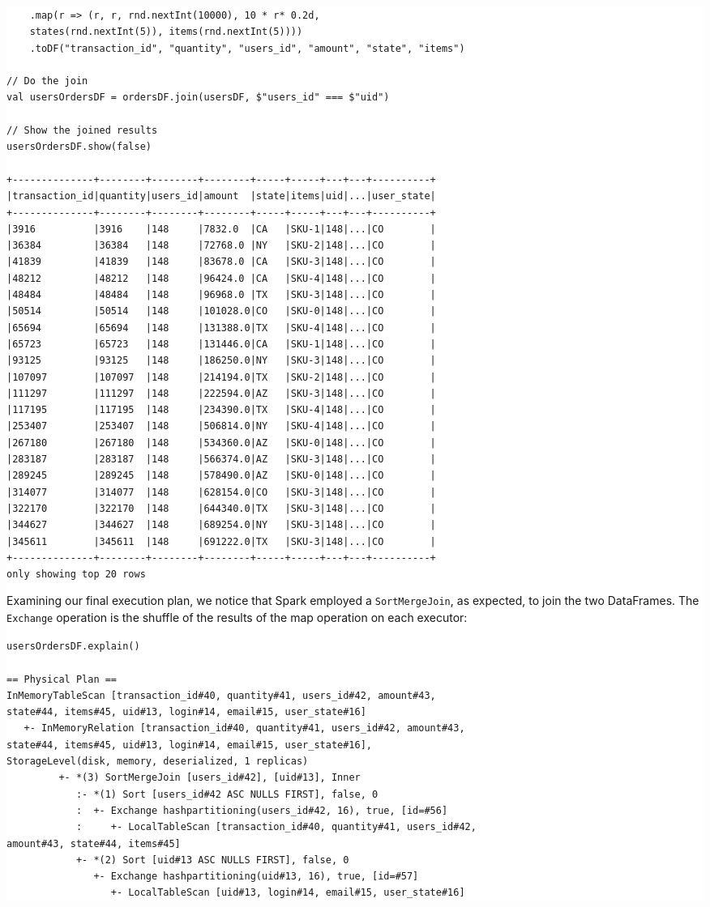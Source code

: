 ```
    .map(r => (r, r, rnd.nextInt(10000), 10 * r* 0.2d,
    states(rnd.nextInt(5)), items(rnd.nextInt(5))))
    .toDF("transaction_id", "quantity", "users_id", "amount", "state", "items")

// Do the join 
val usersOrdersDF = ordersDF.join(usersDF, $"users_id" === $"uid")

// Show the joined results
usersOrdersDF.show(false)

+--------------+--------+--------+--------+-----+-----+---+---+----------+
|transaction_id|quantity|users_id|amount  |state|items|uid|...|user_state|
+--------------+--------+--------+--------+-----+-----+---+---+----------+
|3916          |3916    |148     |7832.0  |CA   |SKU-1|148|...|CO        |
|36384         |36384   |148     |72768.0 |NY   |SKU-2|148|...|CO        |
|41839         |41839   |148     |83678.0 |CA   |SKU-3|148|...|CO        |
|48212         |48212   |148     |96424.0 |CA   |SKU-4|148|...|CO        |
|48484         |48484   |148     |96968.0 |TX   |SKU-3|148|...|CO        |
|50514         |50514   |148     |101028.0|CO   |SKU-0|148|...|CO        |
|65694         |65694   |148     |131388.0|TX   |SKU-4|148|...|CO        |
|65723         |65723   |148     |131446.0|CA   |SKU-1|148|...|CO        |
|93125         |93125   |148     |186250.0|NY   |SKU-3|148|...|CO        |
|107097        |107097  |148     |214194.0|TX   |SKU-2|148|...|CO        |
|111297        |111297  |148     |222594.0|AZ   |SKU-3|148|...|CO        |
|117195        |117195  |148     |234390.0|TX   |SKU-4|148|...|CO        |
|253407        |253407  |148     |506814.0|NY   |SKU-4|148|...|CO        |
|267180        |267180  |148     |534360.0|AZ   |SKU-0|148|...|CO        |
|283187        |283187  |148     |566374.0|AZ   |SKU-3|148|...|CO        |
|289245        |289245  |148     |578490.0|AZ   |SKU-0|148|...|CO        |
|314077        |314077  |148     |628154.0|CO   |SKU-3|148|...|CO        |
|322170        |322170  |148     |644340.0|TX   |SKU-3|148|...|CO        |
|344627        |344627  |148     |689254.0|NY   |SKU-3|148|...|CO        |
|345611        |345611  |148     |691222.0|TX   |SKU-3|148|...|CO        |
+--------------+--------+--------+--------+-----+-----+---+---+----------+
only showing top 20 rows
```

Examining our final execution plan, we notice that Spark employed a `SortMergeJoin`, as expected, to join the two DataFrames. The `Exchange` operation is the shuffle of the results of the map operation on each executor:

```
usersOrdersDF.explain() 

== Physical Plan ==
InMemoryTableScan [transaction_id#40, quantity#41, users_id#42, amount#43,
state#44, items#45, uid#13, login#14, email#15, user_state#16]
   +- InMemoryRelation [transaction_id#40, quantity#41, users_id#42, amount#43,
state#44, items#45, uid#13, login#14, email#15, user_state#16], 
StorageLevel(disk, memory, deserialized, 1 replicas)
         +- *(3) SortMergeJoin [users_id#42], [uid#13], Inner
            :- *(1) Sort [users_id#42 ASC NULLS FIRST], false, 0
            :  +- Exchange hashpartitioning(users_id#42, 16), true, [id=#56]
            :     +- LocalTableScan [transaction_id#40, quantity#41, users_id#42,
amount#43, state#44, items#45]
            +- *(2) Sort [uid#13 ASC NULLS FIRST], false, 0
               +- Exchange hashpartitioning(uid#13, 16), true, [id=#57]
                  +- LocalTableScan [uid#13, login#14, email#15, user_state#16]
```
